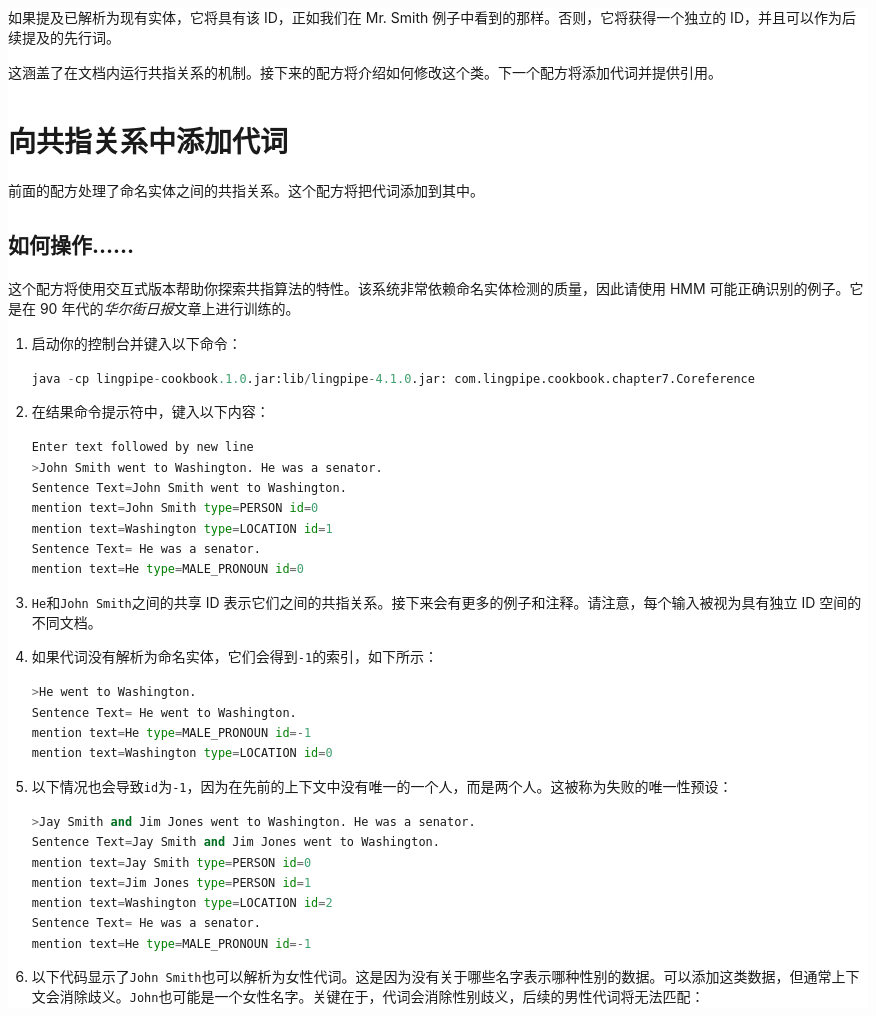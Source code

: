 如果提及已解析为现有实体，它将具有该 ID，正如我们在 Mr. Smith 例子中看到的那样。否则，它将获得一个独立的 ID，并且可以作为后续提及的先行词。

这涵盖了在文档内运行共指关系的机制。接下来的配方将介绍如何修改这个类。下一个配方将添加代词并提供引用。

# 向共指关系中添加代词

前面的配方处理了命名实体之间的共指关系。这个配方将把代词添加到其中。

## 如何操作……

这个配方将使用交互式版本帮助你探索共指算法的特性。该系统非常依赖命名实体检测的质量，因此请使用 HMM 可能正确识别的例子。它是在 90 年代的*华尔街日报*文章上进行训练的。

1.  启动你的控制台并键入以下命令：

    ```py
    java -cp lingpipe-cookbook.1.0.jar:lib/lingpipe-4.1.0.jar: com.lingpipe.cookbook.chapter7.Coreference

    ```

1.  在结果命令提示符中，键入以下内容：

    ```py
    Enter text followed by new line
    >John Smith went to Washington. He was a senator.
    Sentence Text=John Smith went to Washington.
    mention text=John Smith type=PERSON id=0
    mention text=Washington type=LOCATION id=1
    Sentence Text= He was a senator.
    mention text=He type=MALE_PRONOUN id=0
    ```

1.  `He`和`John Smith`之间的共享 ID 表示它们之间的共指关系。接下来会有更多的例子和注释。请注意，每个输入被视为具有独立 ID 空间的不同文档。

1.  如果代词没有解析为命名实体，它们会得到`-1`的索引，如下所示：

    ```py
    >He went to Washington.
    Sentence Text= He went to Washington.
    mention text=He type=MALE_PRONOUN id=-1
    mention text=Washington type=LOCATION id=0
    ```

1.  以下情况也会导致`id`为`-1`，因为在先前的上下文中没有唯一的一个人，而是两个人。这被称为失败的唯一性预设：

    ```py
    >Jay Smith and Jim Jones went to Washington. He was a senator.
    Sentence Text=Jay Smith and Jim Jones went to Washington.
    mention text=Jay Smith type=PERSON id=0
    mention text=Jim Jones type=PERSON id=1
    mention text=Washington type=LOCATION id=2
    Sentence Text= He was a senator.
    mention text=He type=MALE_PRONOUN id=-1
    ```

1.  以下代码显示了`John Smith`也可以解析为女性代词。这是因为没有关于哪些名字表示哪种性别的数据。可以添加这类数据，但通常上下文会消除歧义。`John`也可能是一个女性名字。关键在于，代词会消除性别歧义，后续的男性代词将无法匹配：
